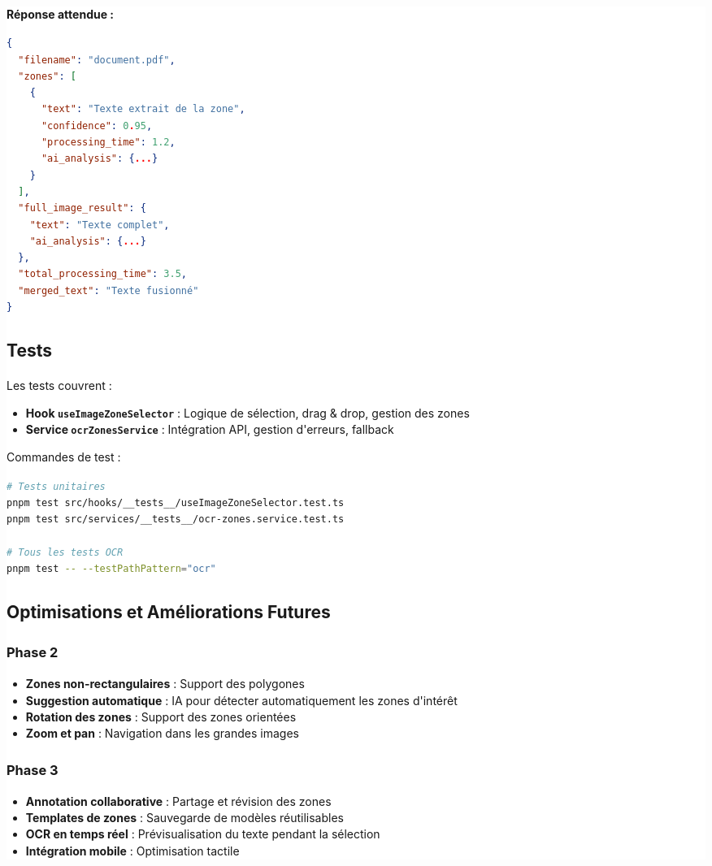 **Réponse attendue :**
```json
{
  "filename": "document.pdf",
  "zones": [
    {
      "text": "Texte extrait de la zone",
      "confidence": 0.95,
      "processing_time": 1.2,
      "ai_analysis": {...}
    }
  ],
  "full_image_result": {
    "text": "Texte complet",
    "ai_analysis": {...}
  },
  "total_processing_time": 3.5,
  "merged_text": "Texte fusionné"
}
```

## Tests

Les tests couvrent :
- **Hook `useImageZoneSelector`** : Logique de sélection, drag & drop, gestion des zones
- **Service `ocrZonesService`** : Intégration API, gestion d'erreurs, fallback

Commandes de test :
```bash
# Tests unitaires
pnpm test src/hooks/__tests__/useImageZoneSelector.test.ts
pnpm test src/services/__tests__/ocr-zones.service.test.ts

# Tous les tests OCR
pnpm test -- --testPathPattern="ocr"
```

## Optimisations et Améliorations Futures

### Phase 2
- **Zones non-rectangulaires** : Support des polygones
- **Suggestion automatique** : IA pour détecter automatiquement les zones d'intérêt
- **Rotation des zones** : Support des zones orientées
- **Zoom et pan** : Navigation dans les grandes images

### Phase 3
- **Annotation collaborative** : Partage et révision des zones
- **Templates de zones** : Sauvegarde de modèles réutilisables
- **OCR en temps réel** : Prévisualisation du texte pendant la sélection
- **Intégration mobile** : Optimisation tactile
